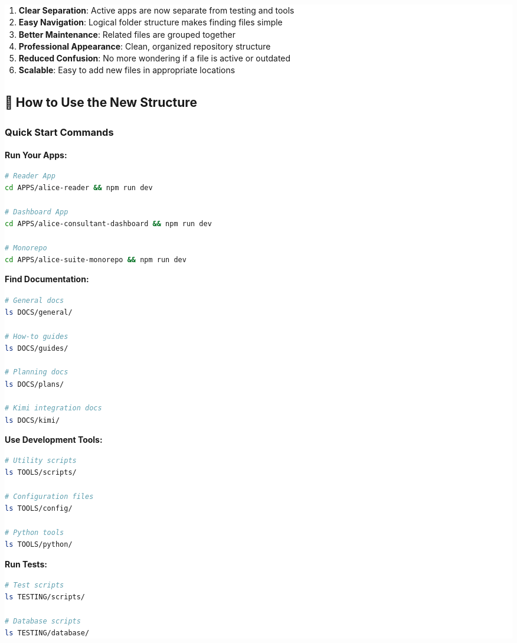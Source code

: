 1. **Clear Separation**: Active apps are now separate from testing and tools
2. **Easy Navigation**: Logical folder structure makes finding files simple
3. **Better Maintenance**: Related files are grouped together
4. **Professional Appearance**: Clean, organized repository structure
5. **Reduced Confusion**: No more wondering if a file is active or outdated
6. **Scalable**: Easy to add new files in appropriate locations

## 🚀 **How to Use the New Structure**

### **Quick Start Commands**

**Run Your Apps:**
```bash
# Reader App
cd APPS/alice-reader && npm run dev

# Dashboard App  
cd APPS/alice-consultant-dashboard && npm run dev

# Monorepo
cd APPS/alice-suite-monorepo && npm run dev
```

**Find Documentation:**
```bash
# General docs
ls DOCS/general/

# How-to guides
ls DOCS/guides/

# Planning docs
ls DOCS/plans/

# Kimi integration docs
ls DOCS/kimi/
```

**Use Development Tools:**
```bash
# Utility scripts
ls TOOLS/scripts/

# Configuration files
ls TOOLS/config/

# Python tools
ls TOOLS/python/
```

**Run Tests:**
```bash
# Test scripts
ls TESTING/scripts/

# Database scripts
ls TESTING/database/
```
